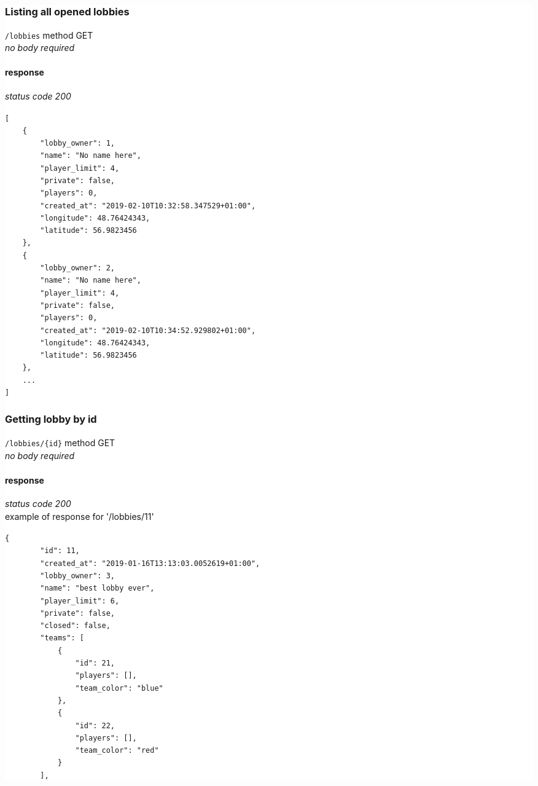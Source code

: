 


<a name="lobbies"></a>
### Listing all opened lobbies
`/lobbies` method GET
<br>*no body required*
#### response
*status code 200*
```
[
    {
        "lobby_owner": 1,
        "name": "No name here",
        "player_limit": 4,
        "private": false,
        "players": 0,
        "created_at": "2019-02-10T10:32:58.347529+01:00",
        "longitude": 48.76424343,
        "latitude": 56.9823456
    },
    {
        "lobby_owner": 2,
        "name": "No name here",
        "player_limit": 4,
        "private": false,
        "players": 0,
        "created_at": "2019-02-10T10:34:52.929802+01:00",
        "longitude": 48.76424343,
        "latitude": 56.9823456
    },
    ...
]
```


<a name="lobbies_get"></a>
### Getting lobby by id
`/lobbies/{id}` method GET
<br>*no body required*
#### response
*status code 200*
<br> example of response for '/lobbies/11'
```
{
        "id": 11,
        "created_at": "2019-01-16T13:13:03.0052619+01:00",
        "lobby_owner": 3,
        "name": "best lobby ever",
        "player_limit": 6,
        "private": false,
        "closed": false,
        "teams": [
            {
                "id": 21,
                "players": [],
                "team_color": "blue"
            },
            {
                "id": 22,
                "players": [],
                "team_color": "red"
            }
        ],
```
